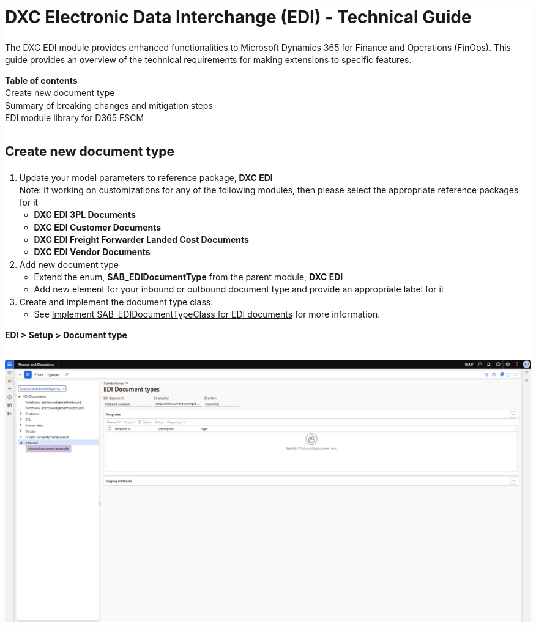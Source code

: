 # DXC Electronic Data Interchange (EDI) - Technical Guide

The DXC EDI module provides enhanced functionalities to Microsoft Dynamics 365 for Finance and Operations (FinOps). This guide provides an overview of the technical requirements for making extensions to specific features.

**Table of contents**  
[Create new document type](#create-new-document-type)  
[Summary of breaking changes and mitigation steps](#summary-of-breaking-changes-and-mitigation-steps)  
[EDI module library for D365 FSCM](#edi-module-library-for-d365-fscm)

## Create new document type

1. Update your model parameters to reference package, **DXC EDI**  
    Note: if working on customizations for any of the following modules, then please select the appropriate reference packages for it
    - **DXC EDI 3PL Documents**
    - **DXC EDI Customer Documents**
    - **DXC EDI Freight Forwarder Landed Cost Documents**
    - **DXC EDI Vendor Documents**
1. Add new document type  
    - Extend the enum, **SAB_EDIDocumentType** from the parent module, **DXC EDI**
    - Add new element for your inbound or outbound document type and provide an appropriate label for it
1. Create and implement the document type class.
    - See [Implement SAB_EDIDocumentTypeClass for EDI documents](#implement-sab_edidocumenttypeclass-for-edi-documents) for more information.

**EDI > Setup > Document type**

![alt text](./IMAGES/EDI-1.png)
---
